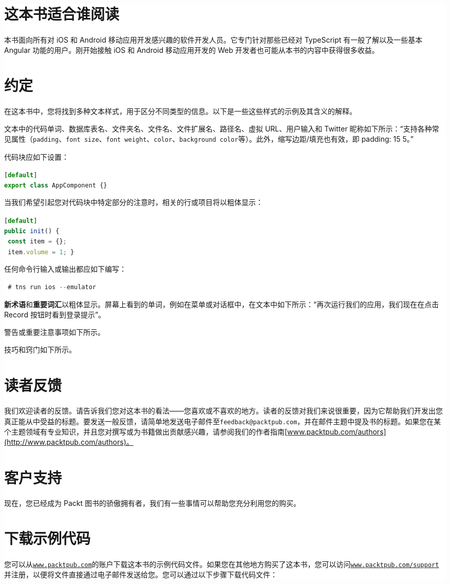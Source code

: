 # 这本书适合谁阅读

本书面向所有对 iOS 和 Android 移动应用开发感兴趣的软件开发人员。它专门针对那些已经对 TypeScript 有一般了解以及一些基本 Angular 功能的用户。刚开始接触 iOS 和 Android 移动应用开发的 Web 开发者也可能从本书的内容中获得很多收益。

# 约定

在这本书中，您将找到多种文本样式，用于区分不同类型的信息。以下是一些这些样式的示例及其含义的解释。

文本中的代码单词、数据库表名、文件夹名、文件名、文件扩展名、路径名、虚拟 URL、用户输入和 Twitter 昵称如下所示：“支持各种常见属性（`padding`、`font size`、`font weight`、`color`、`background color`等）。此外，缩写边距/填充也有效，即 padding: 15 5。”

代码块应如下设置：

```js
[default]
export class AppComponent {}
```

当我们希望引起您对代码块中特定部分的注意时，相关的行或项目将以粗体显示：

```js
[default]
public init() {
 const item = {};
 item.volume = 1; }
```

任何命令行输入或输出都应如下编写：

```js
 # tns run ios --emulator
```

**新术语**和**重要词汇**以粗体显示。屏幕上看到的单词，例如在菜单或对话框中，在文本中如下所示：“再次运行我们的应用，我们现在在点击 Record 按钮时看到登录提示”。

警告或重要注意事项如下所示。

技巧和窍门如下所示。

# 读者反馈

我们欢迎读者的反馈。请告诉我们您对这本书的看法——您喜欢或不喜欢的地方。读者的反馈对我们来说很重要，因为它帮助我们开发出您真正能从中受益的标题。要发送一般反馈，请简单地发送电子邮件至`feedback@packtpub.com`，并在邮件主题中提及书的标题。如果您在某个主题领域有专业知识，并且您对撰写或为书籍做出贡献感兴趣，请参阅我们的作者指南[www.packtpub.com/authors](http://www.packtpub.com/authors)。

# 客户支持

现在，您已经成为 Packt 图书的骄傲拥有者，我们有一些事情可以帮助您充分利用您的购买。

# 下载示例代码

您可以从[`www.packtpub.com`](http://www.packtpub.com)的账户下载这本书的示例代码文件。如果您在其他地方购买了这本书，您可以访问[`www.packtpub.com/support`](http://www.packtpub.com/support)并注册，以便将文件直接通过电子邮件发送给您。您可以通过以下步骤下载代码文件：
